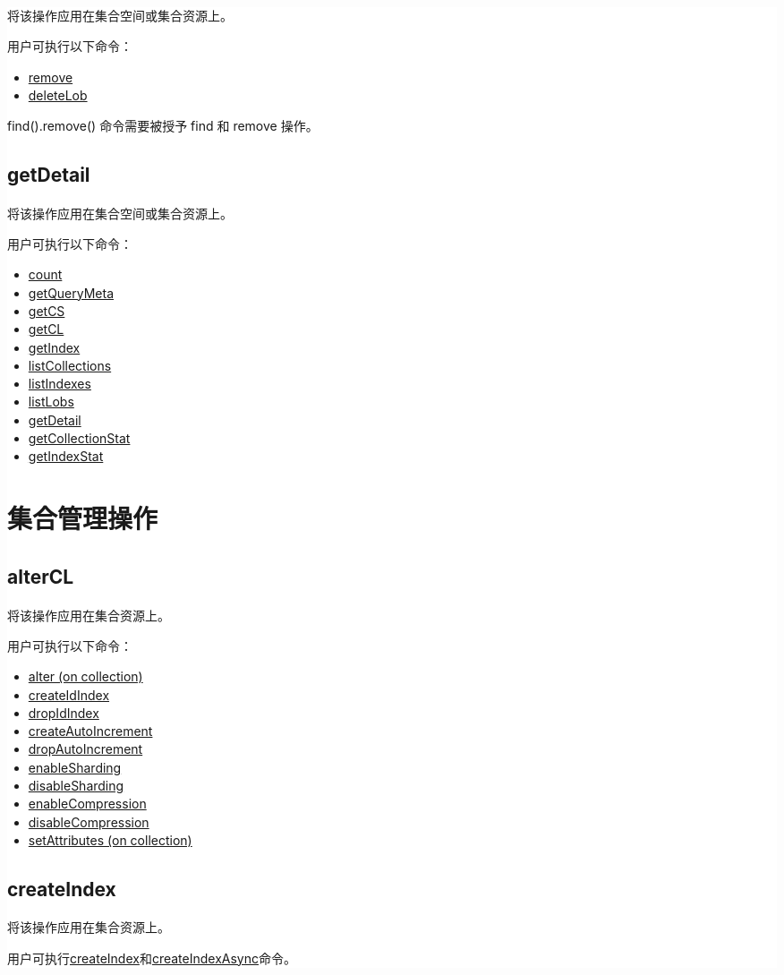 将该操作应用在集合空间或集合资源上。

用户可执行以下命令：

- [remove](manual/Manual/Sequoiadb_Command/SdbCollection/remove.md)
- [deleteLob](manual/Manual/Sequoiadb_Command/SdbCollection/deleteLob.md)

 find().remove() 命令需要被授予 find 和 remove 操作。

## getDetail

将该操作应用在集合空间或集合资源上。

用户可执行以下命令：

- [count](manual/Manual/Sequoiadb_Command/SdbCollection/count.md)
- [getQueryMeta](manual/Manual/Sequoiadb_Command/SdbQuery/getQueryMeta.md)
- [getCS](manual/Manual/Sequoiadb_Command/Sdb/getCS.md)
- [getCL](manual/Manual/Sequoiadb_Command/SdbCS/getCL.md)
- [getIndex](manual/Manual/Sequoiadb_Command/SdbCollection/getIndex.md)
- [listCollections](manual/Manual/Sequoiadb_Command/SdbCS/listCollections.md)
- [listIndexes](manual/Manual/Sequoiadb_Command/SdbCollection/listIndexes.md)
- [listLobs](manual/Manual/Sequoiadb_Command/SdbCollection/listLobs.md)
- [getDetail](manual/Manual/Sequoiadb_Command/SdbCollection/getDetail.md)
- [getCollectionStat](manual/Manual/Sequoiadb_Command/SdbCollection/getCollectionStat.md)
- [getIndexStat](manual/Manual/Sequoiadb_Command/SdbCollection/getIndexStat.md)

# 集合管理操作

## alterCL

将该操作应用在集合资源上。

用户可执行以下命令：

- [alter (on collection)](manual/Manual/Sequoiadb_Command/SdbCollection/alter.md)
- [createIdIndex](manual/Manual/Sequoiadb_Command/SdbCollection/createIdIndex.md)
- [dropIdIndex](manual/Manual/Sequoiadb_Command/SdbCollection/dropIdIndex.md)
- [createAutoIncrement](manual/Manual/Sequoiadb_Command/SdbCollection/createAutoIncrement.md)
- [dropAutoIncrement](manual/Manual/Sequoiadb_Command/SdbCollection/dropAutoIncrement.md)
- [enableSharding](manual/Manual/Sequoiadb_Command/SdbCollection/enableSharding.md)
- [disableSharding](manual/Manual/Sequoiadb_Command/SdbCollection/disableSharding.md)
- [enableCompression](manual/Manual/Sequoiadb_Command/SdbCollection/enableCompression.md)
- [disableCompression](manual/Manual/Sequoiadb_Command/SdbCollection/disableCompression.md)
- [setAttributes (on collection)](manual/Manual/Sequoiadb_Command/SdbCollection/setAttributes.md)

## createIndex

将该操作应用在集合资源上。

用户可执行[createIndex](manual/Manual/Sequoiadb_Command/SdbCollection/createIndex.md)和[createIndexAsync](manual/Manual/Sequoiadb_Command/SdbCollection/createIndexAsync.md)命令。
